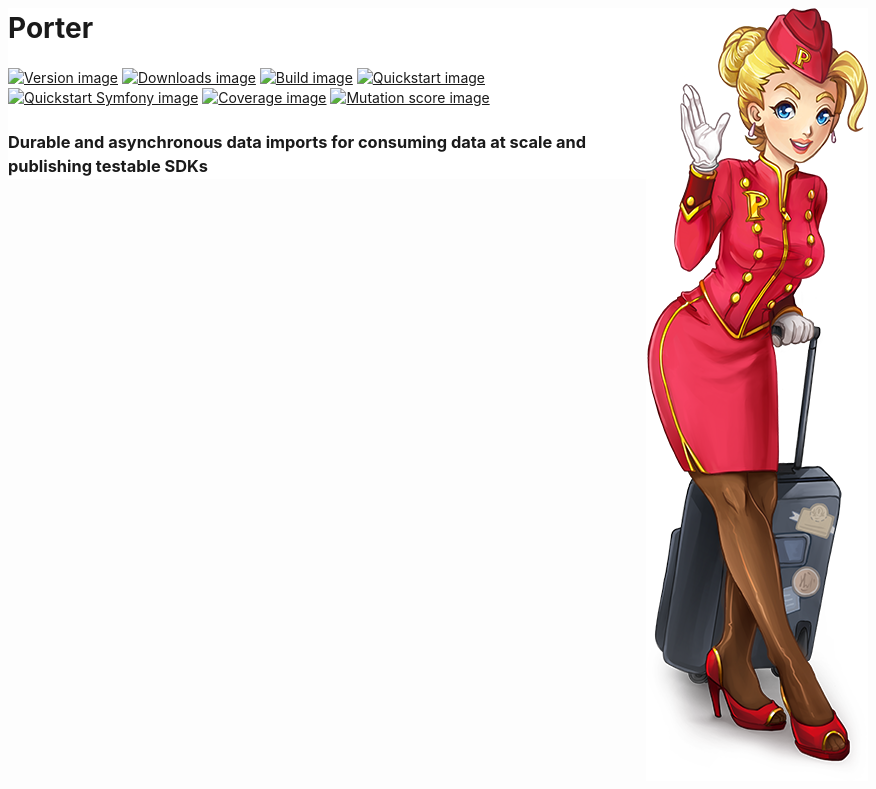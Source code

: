 Porter <img src="https://github.com/ScriptFUSION/Porter/blob/master/docs/images/porter%20222x.png?raw=true" align="right">
======

[![Version image]][Releases]
[![Downloads image]][Downloads]
[![Build image]][Build]
[![Quickstart image]][Quickstart build]
[![Quickstart Symfony image]][Quickstart Symfony build]
[![Coverage image]][Coverage]
[![Mutation score image][MSI image]][MSI report]

### Durable and asynchronous data imports for consuming data at scale and publishing testable SDKs


  [Releases]: https://github.com/ScriptFUSION/Porter/releases
  [Version image]: https://poser.pugx.org/scriptfusion/porter/version "Latest version"
  [Downloads]: https://packagist.org/packages/scriptfusion/porter
  [Downloads image]: https://poser.pugx.org/scriptfusion/porter/downloads "Total downloads"
  [Build]: https://github.com/ScriptFUSION/Porter/actions/workflows/Tests.yaml
  [Build image]: https://github.com/ScriptFUSION/Porter/actions/workflows/Tests.yaml/badge.svg "Build status"
  [Quickstart build]: https://github.com/ScriptFUSION/Porter/actions/workflows/Quickstart.yaml
  [Quickstart image]: https://github.com/ScriptFUSION/Porter/actions/workflows/Quickstart.yaml/badge.svg "Quick start build status"
  [Quickstart Symfony build]: https://github.com/ScriptFUSION/Porter/actions/workflows/Quickstart%20Symfony.yaml
  [Quickstart Symfony image]: https://github.com/ScriptFUSION/Porter/actions/workflows/Quickstart%20Symfony.yaml/badge.svg "Symfony quick start build status"
  [MSI report]: https://dashboard.stryker-mutator.io/reports/github.com/ScriptFUSION/Porter/master
  [MSI image]: https://img.shields.io/endpoint?style=flat&url=https%3A%2F%2Fbadge-api.stryker-mutator.io%2Fgithub.com%2FScriptFUSION%2FPorter%2Fmaster "Mutation score"
  [Coverage]: https://codecov.io/gh/ScriptFUSION/Porter
  [Coverage image]: https://codecov.io/gh/ScriptFUSION/Porter/branch/master/graphs/badge.svg "Test coverage"
  [Issues]: https://github.com/ScriptFUSION/Porter/issues
  [PRs]: https://github.com/ScriptFUSION/Porter/pulls
  [Quickstart]: https://github.com/ScriptFUSION/Porter/tree/master/docs/Quickstart.md
  [Symfony quickstart]: https://github.com/ScriptFUSION/Porter/tree/master/docs/Quickstart%20Symfony.md 
  [Provider]: https://github.com/provider
  [Porter transformers]: https://github.com/Porter-transformers
  [Porter connectors]: https://github.com/Porter-connectors
  [Stripe provider]: https://github.com/Provider/Stripe
  [ECB provider]: https://github.com/Provider/European-Central-Bank
  [Steam provider]: https://github.com/Provider/Steam
  [HttpConnector]: https://github.com/Porter-connectors/HttpConnector
  [MappingTransformer]: https://github.com/Porter-transformers/MappingTransformer
  [Sub-imports]: https://github.com/Porter-transformers/MappingTransformer#sub-imports
  [Mapper]: https://github.com/ScriptFUSION/Mapper
  [PSR-6]: https://www.php-fig.org/psr/psr-6
  [PSR-11]: https://www.php-fig.org/psr/psr-11
  [PSR-11 search]: https://packagist.org/explore/?type=library&tags=psr-11
  [Porter icon]: https://avatars3.githubusercontent.com/u/16755913?v=3&s=35 "Porter providers"
  [Porter transformers icon]: https://avatars2.githubusercontent.com/u/24607042?v=3&s=35 "Porter transformers"
  [Porter connectors icon]: https://avatars3.githubusercontent.com/u/25672142?v=3&s=35 "Porter connectors"
  [Class diagram]: https://github.com/ScriptFUSION/Porter/blob/master/docs/images/diagrams/Porter%20UML%20class%20diagram%207.0.png?raw=true
  [Data flow diagram]: https://github.com/ScriptFUSION/Porter/blob/master/docs/images/diagrams/Porter%20data%20flow%20diagram%207.0.png?raw=true
  [CurrencyRecords]: https://github.com/Provider/European-Central-Bank/blob/master/src/Records/CurrencyRecords.php
  [ECB test]: https://github.com/Provider/European-Central-Bank/blob/master/test/DailyForexRatesTest.php
  [Amp]: https://amphp.org
  [Amp documentation]: https://v3.amphp.org/amp
  [Async Throttle]: https://github.com/ScriptFUSION/Async-Throttle
  [JetBrains for Open Source]: https://jb.gg/OpenSource
  [JetBrains logo]: https://resources.jetbrains.com/storage/products/company/brand/logos/jb_beam.svg "JetBrains logo"
  [Fibers]: https://www.php.net/manual/en/language.fibers.php
  [ext-fiber]: https://github.com/amphp/ext-fiber
